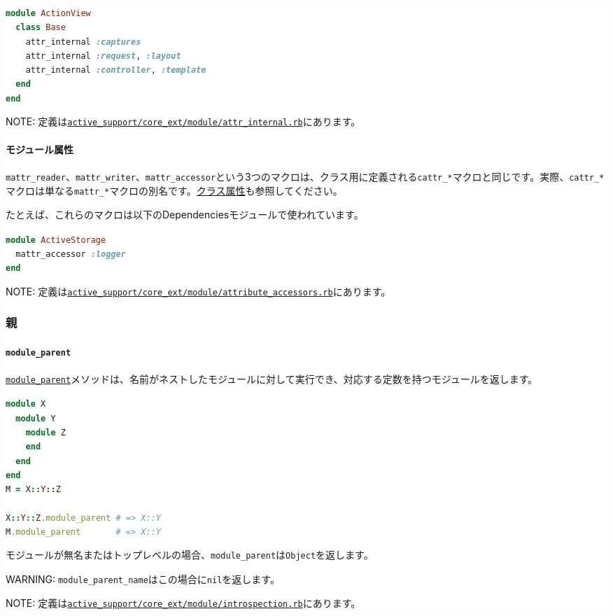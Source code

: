 ```ruby
module ActionView
  class Base
    attr_internal :captures
    attr_internal :request, :layout
    attr_internal :controller, :template
  end
end
```

NOTE: 定義は[`active_support/core_ext/module/attr_internal.rb`](https://github.com/rails/rails/blob/7-0-stable/activesupport/lib/active_support/core_ext/module/attr_internal.rb)にあります。

[Module#attr_internal]: https://api.rubyonrails.org/classes/Module.html#method-i-attr_internal
[Module#attr_internal_accessor]: https://api.rubyonrails.org/classes/Module.html#method-i-attr_internal_accessor
[Module#attr_internal_reader]: https://api.rubyonrails.org/classes/Module.html#method-i-attr_internal_reader
[Module#attr_internal_writer]: https://api.rubyonrails.org/classes/Module.html#method-i-attr_internal_writer

#### モジュール属性

`mattr_reader`、`mattr_writer`、`mattr_accessor`という3つのマクロは、クラス用に定義される`cattr_*`マクロと同じです。実際、`cattr_*`マクロは単なる`mattr_*`マクロの別名です。[クラス属性](#class属性)も参照してください。

たとえば、これらのマクロは以下のDependenciesモジュールで使われています。

```ruby
module ActiveStorage
  mattr_accessor :logger
end
```

NOTE: 定義は[`active_support/core_ext/module/attribute_accessors.rb`](https://github.com/rails/rails/blob/7-0-stable/activesupport/lib/active_support/core_ext/module/attribute_accessors.rb)にあります。

[Module#mattr_accessor]: https://api.rubyonrails.org/classes/Module.html#method-i-mattr_accessor
[Module#mattr_reader]: https://api.rubyonrails.org/classes/Module.html#method-i-mattr_reader
[Module#mattr_writer]: https://api.rubyonrails.org/classes/Module.html#method-i-mattr_writer

### 親

#### `module_parent`

[`module_parent`][Module#module_parent]メソッドは、名前がネストしたモジュールに対して実行でき、対応する定数を持つモジュールを返します。

```ruby
module X
  module Y
    module Z
    end
  end
end
M = X::Y::Z

X::Y::Z.module_parent # => X::Y
M.module_parent       # => X::Y
```

モジュールが無名またはトップレベルの場合、`module_parent`は`Object`を返します。

WARNING: `module_parent_name`はこの場合に`nil`を返します。

NOTE: 定義は[`active_support/core_ext/module/introspection.rb`](https://github.com/rails/rails/blob/7-0-stable/activesupport/lib/active_support/core_ext/module/introspection.rb)にあります。

[Module#module_parent]: https://api.rubyonrails.org/classes/Module.html#method-i-module_parent


[Object#blank?]: https://api.rubyonrails.org/classes/Object.html#method-i-blank-3F
[Object#present?]: https://api.rubyonrails.org/classes/Object.html#method-i-present-3F
[Object#presence]: https://api.rubyonrails.org/classes/Object.html#method-i-presence
[Object#duplicable?]: https://api.rubyonrails.org/classes/Object.html#method-i-duplicable-3F
[Object#deep_dup]: https://api.rubyonrails.org/classes/Object.html#method-i-deep_dup
[Object#try]: https://api.rubyonrails.org/classes/Object.html#method-i-try
[Object#try!]: https://api.rubyonrails.org/classes/Object.html#method-i-try-21
[Kernel#class_eval]: https://api.rubyonrails.org/classes/Kernel.html#method-i-class_eval
[Object#acts_like?]: https://api.rubyonrails.org/classes/Object.html#method-i-acts_like-3F
[Array#to_param]: https://api.rubyonrails.org/classes/Array.html#method-i-to_param
[Object#to_param]: https://api.rubyonrails.org/classes/Object.html#method-i-to_param
[Hash#to_query]: https://api.rubyonrails.org/classes/Hash.html#method-i-to_query
[Object#to_query]: https://api.rubyonrails.org/classes/Object.html#method-i-to_query
[Object#with_options]: https://api.rubyonrails.org/classes/Object.html#method-i-with_options
[Object#instance_values]: https://api.rubyonrails.org/classes/Object.html#method-i-instance_values
[Object#instance_variable_names]: https://api.rubyonrails.org/classes/Object.html#method-i-instance_variable_names
[Kernel#enable_warnings]: https://api.rubyonrails.org/classes/Kernel.html#method-i-enable_warnings
[Kernel#silence_warnings]: https://api.rubyonrails.org/classes/Kernel.html#method-i-silence_warnings
[Kernel#suppress]: https://api.rubyonrails.org/classes/Kernel.html#method-i-suppress
[Object#in?]: https://api.rubyonrails.org/classes/Object.html#method-i-in-3F
[Module#alias_attribute]: https://api.rubyonrails.org/classes/Module.html#method-i-alias_attribute
[Module#module_parent_name]: https://api.rubyonrails.org/classes/Module.html#method-i-module_parent_name
[Module#module_parents]: https://api.rubyonrails.org/classes/Module.html#method-i-module_parents
[Module#anonymous?]: https://api.rubyonrails.org/classes/Module.html#method-i-anonymous-3F
[Module#delegate]: https://api.rubyonrails.org/classes/Module.html#method-i-delegate
[Module#delegate_missing_to]: https://api.rubyonrails.org/classes/Module.html#method-i-delegate_missing_to
[Module#redefine_method]: https://api.rubyonrails.org/classes/Module.html#method-i-redefine_method
[Module#silence_redefinition_of_method]: https://api.rubyonrails.org/classes/Module.html#method-i-silence_redefinition_of_method
[Class#class_attribute]: https://api.rubyonrails.org/classes/Class.html#method-i-class_attribute
[Module#cattr_accessor]: https://api.rubyonrails.org/classes/Module.html#method-i-cattr_accessor
[Module#cattr_reader]: https://api.rubyonrails.org/classes/Module.html#method-i-cattr_reader
[Module#cattr_writer]: https://api.rubyonrails.org/classes/Module.html#method-i-cattr_writer
[Class#subclasses]: https://api.rubyonrails.org/classes/Class.html#method-i-subclasses
[Class#descendants]: https://api.rubyonrails.org/classes/Class.html#method-i-descendants
[`raw`]: https://api.rubyonrails.org/classes/ActionView/Helpers/OutputSafetyHelper.html#method-i-raw
[String#html_safe]: https://api.rubyonrails.org/classes/String.html#method-i-html_safe
[String#remove]: https://api.rubyonrails.org/classes/String.html#method-i-remove
[String#squish]: https://api.rubyonrails.org/classes/String.html#method-i-squish
[String#truncate]: https://api.rubyonrails.org/classes/String.html#method-i-truncate
[String#truncate_bytes]: https://api.rubyonrails.org/classes/String.html#method-i-truncate_bytes
[String#truncate_words]: https://api.rubyonrails.org/classes/String.html#method-i-truncate_word
[String#inquiry]: https://api.rubyonrails.org/classes/String.html#method-i-inquiry
[String#strip_heredoc]: https://api.rubyonrails.org/classes/String.html#method-i-strip_heredoc
[String#indent!]: https://api.rubyonrails.org/classes/String.html#method-i-indent-21
[String#indent]: https://api.rubyonrails.org/classes/String.html#method-i-indent
[String#at]: https://api.rubyonrails.org/classes/String.html#method-i-at
[String#from]: https://api.rubyonrails.org/classes/String.html#method-i-from
[String#to]: https://api.rubyonrails.org/classes/String.html#method-i-to
[String#first]: https://api.rubyonrails.org/classes/String.html#method-i-first
[String#last]: https://api.rubyonrails.org/classes/String.html#method-i-last
[String#pluralize]: https://api.rubyonrails.org/classes/String.html#method-i-pluralize
[String#singularize]: https://api.rubyonrails.org/classes/String.html#method-i-singularize
[String#camelcase]: https://api.rubyonrails.org/classes/String.html#method-i-camelcase
[String#camelize]: https://api.rubyonrails.org/classes/String.html#method-i-camelize
[String#underscore]: https://api.rubyonrails.org/classes/String.html#method-i-underscore
[String#titlecase]: https://api.rubyonrails.org/classes/String.html#method-i-titlecase
[String#titleize]: https://api.rubyonrails.org/classes/String.html#method-i-titleize
[String#dasherize]: https://api.rubyonrails.org/classes/String.html#method-i-dasherize
[String#demodulize]: https://api.rubyonrails.org/classes/String.html#method-i-demodulize
[String#deconstantize]: https://api.rubyonrails.org/classes/String.html#method-i-deconstantize
[String#parameterize]: https://api.rubyonrails.org/classes/String.html#method-i-parameterize
[String#tableize]: https://api.rubyonrails.org/classes/String.html#method-i-tableize
[String#classify]: https://api.rubyonrails.org/classes/String.html#method-i-classify
[String#constantize]: https://api.rubyonrails.org/classes/String.html#method-i-constantize
[String#humanize]: https://api.rubyonrails.org/classes/String.html#method-i-humanize
[String#foreign_key]: https://api.rubyonrails.org/classes/String.html#method-i-foreign_key
[String#to_date]: https://api.rubyonrails.org/classes/String.html#method-i-to_date
[String#to_datetime]: https://api.rubyonrails.org/classes/String.html#method-i-to_datetime
[String#to_time]: https://api.rubyonrails.org/classes/String.html#method-i-to_time
[Numeric#bytes]: https://api.rubyonrails.org/classes/Numeric.html#method-i-bytes
[Numeric#exabytes]: https://api.rubyonrails.org/classes/Numeric.html#method-i-exabytes
[Numeric#gigabytes]: https://api.rubyonrails.org/classes/Numeric.html#method-i-gigabytes
[Numeric#kilobytes]: https://api.rubyonrails.org/classes/Numeric.html#method-i-kilobytes
[Numeric#megabytes]: https://api.rubyonrails.org/classes/Numeric.html#method-i-megabytes
[Numeric#petabytes]: https://api.rubyonrails.org/classes/Numeric.html#method-i-petabytes
[Numeric#terabytes]: https://api.rubyonrails.org/classes/Numeric.html#method-i-terabytes
[Duration#ago]: https://api.rubyonrails.org/classes/ActiveSupport/Duration.html#method-i-ago
[Duration#from_now]: https://api.rubyonrails.org/classes/ActiveSupport/Duration.html#method-i-from_now
[Numeric#days]: https://api.rubyonrails.org/classes/Numeric.html#method-i-days
[Numeric#fortnights]: https://api.rubyonrails.org/classes/Numeric.html#method-i-fortnights
[Numeric#hours]: https://api.rubyonrails.org/classes/Numeric.html#method-i-hours
[Numeric#minutes]: https://api.rubyonrails.org/classes/Numeric.html#method-i-minutes
[Numeric#seconds]: https://api.rubyonrails.org/classes/Numeric.html#method-i-seconds
[Numeric#weeks]: https://api.rubyonrails.org/classes/Numeric.html#method-i-weeks
[Integer#multiple_of?]: https://api.rubyonrails.org/classes/Integer.html#method-i-multiple_of-3F
[Integer#ordinal]: https://api.rubyonrails.org/classes/Integer.html#method-i-ordinal
[Integer#ordinalize]: https://api.rubyonrails.org/classes/Integer.html#method-i-ordinalize
[Integer#months]: https://api.rubyonrails.org/classes/Integer.html#method-i-months
[Integer#years]: https://api.rubyonrails.org/classes/Integer.html#method-i-years
[Enumerable#sum]: https://api.rubyonrails.org/classes/Enumerable.html#method-i-sum
[Enumerable#index_by]: https://api.rubyonrails.org/classes/Enumerable.html#method-i-index_by